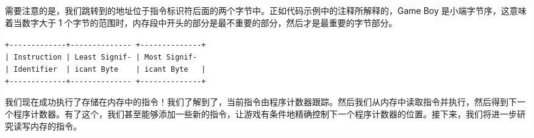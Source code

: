需要注意的是，我们跳转到的地址位于指令标识符后面的两个字节中。正如代码示例中的注释所解释的，Game Boy 是小端字节序，这意味着当数字大于 1 个字节的范围时，内存段中开头的部分是最不重要的部分，然后才是最重要的字节部分。

```other
+-------------+-------------- +--------------+
| Instruction | Least Signif- | Most Signif-
| Identifier  | icant Byte    | icant Byte   |
+-------------+-------------- +--------------+
```

我们现在成功执行了存储在内存中的指令！我们了解到了，当前指令由程序计数器跟踪。然后我们从内存中读取指令并执行，然后得到下一个程序计数器。有了这个，我们甚至能够添加一些新的指令，让游戏有条件地精确控制下一个程序计数器的位置。接下来，我们将进一步研究读写内存的指令。
